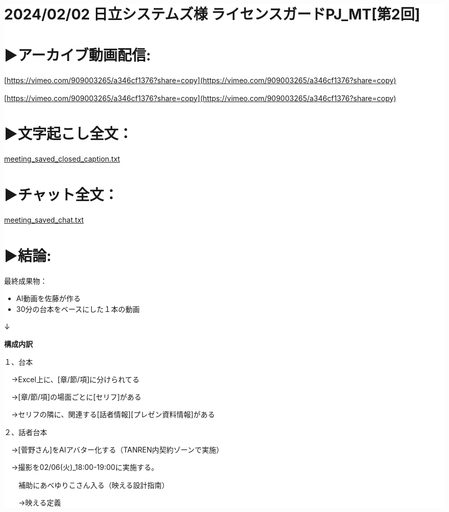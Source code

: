 # 2024/02/02 日立システムズ様 ライセンスガードPJ_MT[第2回]

# ▶️アーカイブ動画配信:

[https://vimeo.com/909003265/a346cf1376?share=copy](https://vimeo.com/909003265/a346cf1376?share=copy)

[https://vimeo.com/909003265/a346cf1376?share=copy](https://vimeo.com/909003265/a346cf1376?share=copy)

# ▶️文字起こし全文：

[meeting_saved_closed_caption.txt](2024%2002%2002%20%E6%97%A5%E7%AB%8B%E3%82%B7%E3%82%B9%E3%83%86%E3%83%A0%E3%82%B9%E3%82%99%E6%A7%98%20%E3%83%A9%E3%82%A4%E3%82%BB%E3%83%B3%E3%82%B9%E3%82%AB%E3%82%99%E3%83%BC%E3%83%88%E3%82%99PJ_MT%5B%E7%AC%AC2%E5%9B%9E%5D%2097983abfd91347a6a5688c801af4bd3c/meeting_saved_closed_caption.txt)

# ▶️チャット全文：

[meeting_saved_chat.txt](2024%2002%2002%20%E6%97%A5%E7%AB%8B%E3%82%B7%E3%82%B9%E3%83%86%E3%83%A0%E3%82%B9%E3%82%99%E6%A7%98%20%E3%83%A9%E3%82%A4%E3%82%BB%E3%83%B3%E3%82%B9%E3%82%AB%E3%82%99%E3%83%BC%E3%83%88%E3%82%99PJ_MT%5B%E7%AC%AC2%E5%9B%9E%5D%2097983abfd91347a6a5688c801af4bd3c/meeting_saved_chat.txt)

# ▶️結論:

最終成果物：

- AI動画を佐藤が作る
- 30分の台本をベースにした１本の動画

↓

**構成内訳**

１、台本

　→Excel上に、[章/節/項]に分けられてる

　→[章/節/項]の場面ごとに[セリフ]がある

　→セリフの隣に、関連する[話者情報][プレゼン資料情報]がある

２、話者台本

　→[菅野さん]をAIアバター化する（TANREN内契約ゾーンで実施）

　→撮影を02/06(火)_18:00-19:00に実施する。

　　補助にあべゆりこさん入る（映える設計指南）

　　→映える定義
